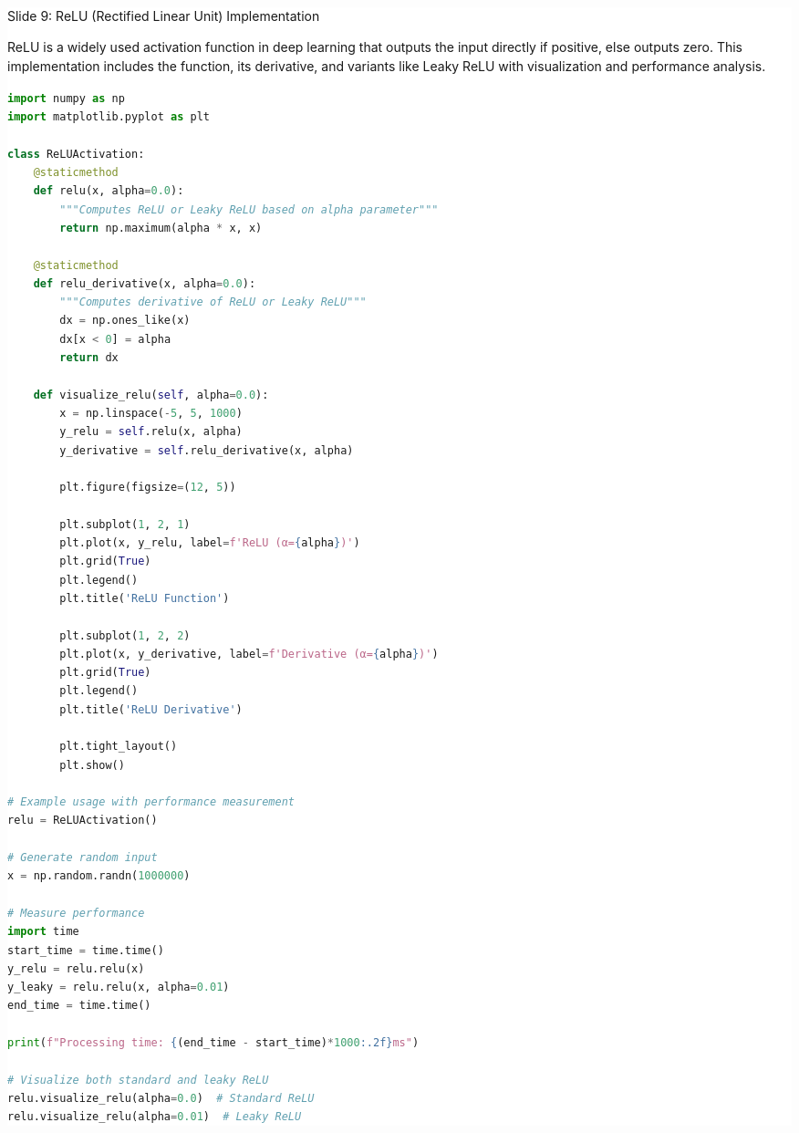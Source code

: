 
Slide 9: ReLU (Rectified Linear Unit) Implementation

ReLU is a widely used activation function in deep learning that outputs the input directly if positive, else outputs zero. This implementation includes the function, its derivative, and variants like Leaky ReLU with visualization and performance analysis.

```python
import numpy as np
import matplotlib.pyplot as plt

class ReLUActivation:
    @staticmethod
    def relu(x, alpha=0.0):
        """Computes ReLU or Leaky ReLU based on alpha parameter"""
        return np.maximum(alpha * x, x)
    
    @staticmethod
    def relu_derivative(x, alpha=0.0):
        """Computes derivative of ReLU or Leaky ReLU"""
        dx = np.ones_like(x)
        dx[x < 0] = alpha
        return dx
    
    def visualize_relu(self, alpha=0.0):
        x = np.linspace(-5, 5, 1000)
        y_relu = self.relu(x, alpha)
        y_derivative = self.relu_derivative(x, alpha)
        
        plt.figure(figsize=(12, 5))
        
        plt.subplot(1, 2, 1)
        plt.plot(x, y_relu, label=f'ReLU (α={alpha})')
        plt.grid(True)
        plt.legend()
        plt.title('ReLU Function')
        
        plt.subplot(1, 2, 2)
        plt.plot(x, y_derivative, label=f'Derivative (α={alpha})')
        plt.grid(True)
        plt.legend()
        plt.title('ReLU Derivative')
        
        plt.tight_layout()
        plt.show()

# Example usage with performance measurement
relu = ReLUActivation()

# Generate random input
x = np.random.randn(1000000)

# Measure performance
import time
start_time = time.time()
y_relu = relu.relu(x)
y_leaky = relu.relu(x, alpha=0.01)
end_time = time.time()

print(f"Processing time: {(end_time - start_time)*1000:.2f}ms")

# Visualize both standard and leaky ReLU
relu.visualize_relu(alpha=0.0)  # Standard ReLU
relu.visualize_relu(alpha=0.01)  # Leaky ReLU
```
